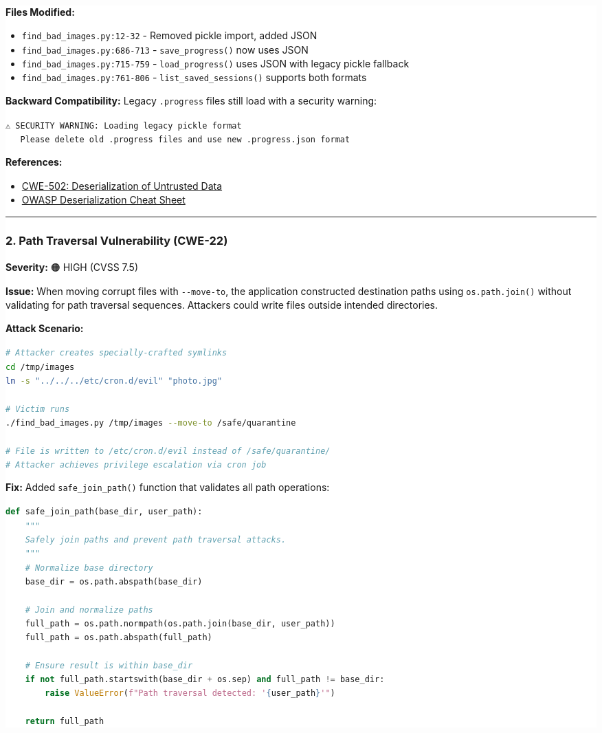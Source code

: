 
**Files Modified:**
- `find_bad_images.py:12-32` - Removed pickle import, added JSON
- `find_bad_images.py:686-713` - `save_progress()` now uses JSON
- `find_bad_images.py:715-759` - `load_progress()` uses JSON with legacy pickle fallback
- `find_bad_images.py:761-806` - `list_saved_sessions()` supports both formats

**Backward Compatibility:**
Legacy `.progress` files still load with a security warning:
```
⚠️ SECURITY WARNING: Loading legacy pickle format
   Please delete old .progress files and use new .progress.json format
```

**References:**
- [CWE-502: Deserialization of Untrusted Data](https://cwe.mitre.org/data/definitions/502.html)
- [OWASP Deserialization Cheat Sheet](https://cheatsheetseries.owasp.org/cheatsheets/Deserialization_Cheat_Sheet.html)

---

### 2. Path Traversal Vulnerability (CWE-22)

**Severity:** 🟠 HIGH (CVSS 7.5)

**Issue:**
When moving corrupt files with `--move-to`, the application constructed destination paths using `os.path.join()` without validating for path traversal sequences. Attackers could write files outside intended directories.

**Attack Scenario:**
```bash
# Attacker creates specially-crafted symlinks
cd /tmp/images
ln -s "../../../etc/cron.d/evil" "photo.jpg"

# Victim runs
./find_bad_images.py /tmp/images --move-to /safe/quarantine

# File is written to /etc/cron.d/evil instead of /safe/quarantine/
# Attacker achieves privilege escalation via cron job
```

**Fix:**
Added `safe_join_path()` function that validates all path operations:

```python
def safe_join_path(base_dir, user_path):
    """
    Safely join paths and prevent path traversal attacks.
    """
    # Normalize base directory
    base_dir = os.path.abspath(base_dir)

    # Join and normalize paths
    full_path = os.path.normpath(os.path.join(base_dir, user_path))
    full_path = os.path.abspath(full_path)

    # Ensure result is within base_dir
    if not full_path.startswith(base_dir + os.sep) and full_path != base_dir:
        raise ValueError(f"Path traversal detected: '{user_path}'")

    return full_path
```

